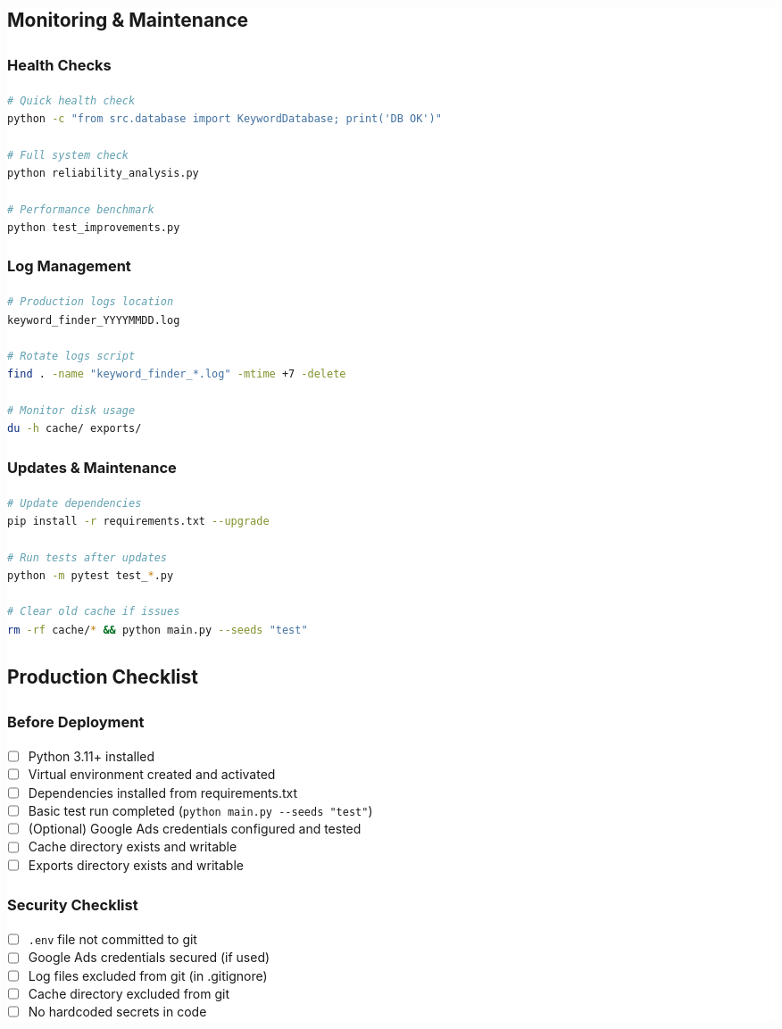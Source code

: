 ## Monitoring & Maintenance

### Health Checks
```bash
# Quick health check
python -c "from src.database import KeywordDatabase; print('DB OK')"

# Full system check
python reliability_analysis.py

# Performance benchmark
python test_improvements.py
```

### Log Management
```bash
# Production logs location
keyword_finder_YYYYMMDD.log

# Rotate logs script
find . -name "keyword_finder_*.log" -mtime +7 -delete

# Monitor disk usage
du -h cache/ exports/
```

### Updates & Maintenance
```bash
# Update dependencies
pip install -r requirements.txt --upgrade

# Run tests after updates
python -m pytest test_*.py

# Clear old cache if issues
rm -rf cache/* && python main.py --seeds "test"
```

## Production Checklist

### Before Deployment
- [ ] Python 3.11+ installed
- [ ] Virtual environment created and activated
- [ ] Dependencies installed from requirements.txt
- [ ] Basic test run completed (`python main.py --seeds "test"`)
- [ ] (Optional) Google Ads credentials configured and tested
- [ ] Cache directory exists and writable
- [ ] Exports directory exists and writable

### Security Checklist
- [ ] `.env` file not committed to git
- [ ] Google Ads credentials secured (if used)
- [ ] Log files excluded from git (in .gitignore)
- [ ] Cache directory excluded from git
- [ ] No hardcoded secrets in code
